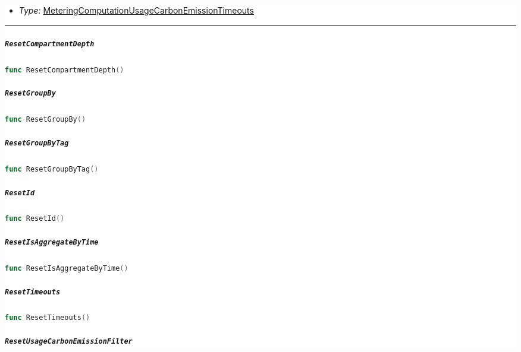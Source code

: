 - *Type:* <a href="#rhizo-co-terraform-provider-oci.meteringComputationUsageCarbonEmission.MeteringComputationUsageCarbonEmissionTimeouts">MeteringComputationUsageCarbonEmissionTimeouts</a>

---

##### `ResetCompartmentDepth` <a name="ResetCompartmentDepth" id="rhizo-co-terraform-provider-oci.meteringComputationUsageCarbonEmission.MeteringComputationUsageCarbonEmission.resetCompartmentDepth"></a>

```go
func ResetCompartmentDepth()
```

##### `ResetGroupBy` <a name="ResetGroupBy" id="rhizo-co-terraform-provider-oci.meteringComputationUsageCarbonEmission.MeteringComputationUsageCarbonEmission.resetGroupBy"></a>

```go
func ResetGroupBy()
```

##### `ResetGroupByTag` <a name="ResetGroupByTag" id="rhizo-co-terraform-provider-oci.meteringComputationUsageCarbonEmission.MeteringComputationUsageCarbonEmission.resetGroupByTag"></a>

```go
func ResetGroupByTag()
```

##### `ResetId` <a name="ResetId" id="rhizo-co-terraform-provider-oci.meteringComputationUsageCarbonEmission.MeteringComputationUsageCarbonEmission.resetId"></a>

```go
func ResetId()
```

##### `ResetIsAggregateByTime` <a name="ResetIsAggregateByTime" id="rhizo-co-terraform-provider-oci.meteringComputationUsageCarbonEmission.MeteringComputationUsageCarbonEmission.resetIsAggregateByTime"></a>

```go
func ResetIsAggregateByTime()
```

##### `ResetTimeouts` <a name="ResetTimeouts" id="rhizo-co-terraform-provider-oci.meteringComputationUsageCarbonEmission.MeteringComputationUsageCarbonEmission.resetTimeouts"></a>

```go
func ResetTimeouts()
```

##### `ResetUsageCarbonEmissionFilter` <a name="ResetUsageCarbonEmissionFilter" id="rhizo-co-terraform-provider-oci.meteringComputationUsageCarbonEmission.MeteringComputationUsageCarbonEmission.resetUsageCarbonEmissionFilter"></a>
